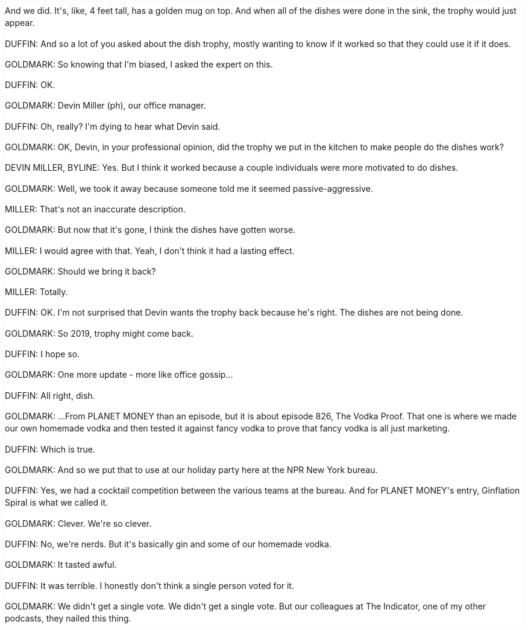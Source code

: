 And we did. It's, like, 4 feet tall, has a golden mug on top. And when all of the dishes were done in the sink, the trophy would just appear.

DUFFIN: And so a lot of you asked about the dish trophy, mostly wanting to know if it worked so that they could use it if it does.

GOLDMARK: So knowing that I'm biased, I asked the expert on this.

DUFFIN: OK.

GOLDMARK: Devin Miller (ph), our office manager.

DUFFIN: Oh, really? I'm dying to hear what Devin said.

GOLDMARK: OK, Devin, in your professional opinion, did the trophy we put in the kitchen to make people do the dishes work?

DEVIN MILLER, BYLINE: Yes. But I think it worked because a couple individuals were more motivated to do dishes.

GOLDMARK: Well, we took it away because someone told me it seemed passive-aggressive.

MILLER: That's not an inaccurate description.

GOLDMARK: But now that it's gone, I think the dishes have gotten worse.

MILLER: I would agree with that. Yeah, I don't think it had a lasting effect.

GOLDMARK: Should we bring it back?

MILLER: Totally.

DUFFIN: OK. I'm not surprised that Devin wants the trophy back because he's right. The dishes are not being done.

GOLDMARK: So 2019, trophy might come back.

DUFFIN: I hope so.

GOLDMARK: One more update - more like office gossip...

DUFFIN: All right, dish.

GOLDMARK: ...From PLANET MONEY than an episode, but it is about episode 826, The Vodka Proof. That one is where we made our own homemade vodka and then tested it against fancy vodka to prove that fancy vodka is all just marketing.

DUFFIN: Which is true.

GOLDMARK: And so we put that to use at our holiday party here at the NPR New York bureau.

DUFFIN: Yes, we had a cocktail competition between the various teams at the bureau. And for PLANET MONEY's entry, Ginflation Spiral is what we called it.

GOLDMARK: Clever. We're so clever.

DUFFIN: No, we're nerds. But it's basically gin and some of our homemade vodka.

GOLDMARK: It tasted awful.

DUFFIN: It was terrible. I honestly don't think a single person voted for it.

GOLDMARK: We didn't get a single vote. We didn't get a single vote. But our colleagues at The Indicator, one of my other podcasts, they nailed this thing.
